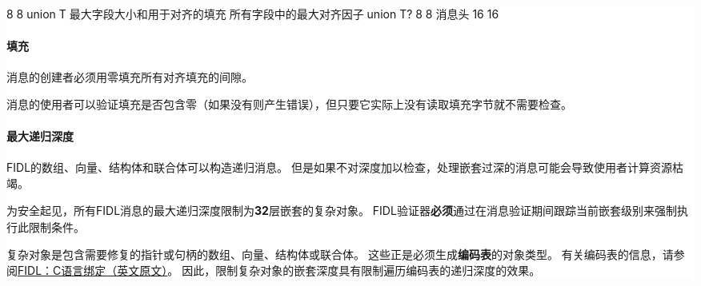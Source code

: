    </td>
   <td>8
   </td>
   <td>8
   </td>
  </tr>
  <tr>
   <td>union T
   </td>
   <td>最大字段大小和用于对齐的填充
   </td>
   <td>所有字段中的最大对齐因子
   </td>
  </tr>
  <tr>
   <td>union T?
   </td>
   <td>8
   </td>
   <td>8
   </td>
  </tr>
  <tr>
   <td>消息头
   </td>
   <td>16
   </td>
   <td>16
   </td>
  </tr>
</table>


#### 填充


消息的创建者必须用零填充所有对齐填充的间隙。


消息的使用者可以验证填充是否包含零（如果没有则产生错误），但只要它实际上没有读取填充字节就不需要检查。


#### 最大递归深度

FIDL的数组、向量、结构体和联合体可以构造递归消息。 
但是如果不对深度加以检查，处理嵌套过深的消息可能会导致使用者计算资源枯竭。


为安全起见，所有FIDL消息的最大递归深度限制为**32**层嵌套的复杂对象。 
FIDL验证器**必须**通过在消息验证期间跟踪当前嵌套级别来强制执行此限制条件。


复杂对象是包含需要修复的指针或句柄的数组、向量、结构体或联合体。
这些正是必须生成**编码表**的对象类型。 
有关编码表的信息，请参阅[FIDL：C语言绑定（英文原文）](https://github.com/fuchsia-mirror/docs/blob/master/development/languages/fidl/c.md)。 
因此，限制复杂对象的嵌套深度具有限制遍历编码表的递归深度的效果。
